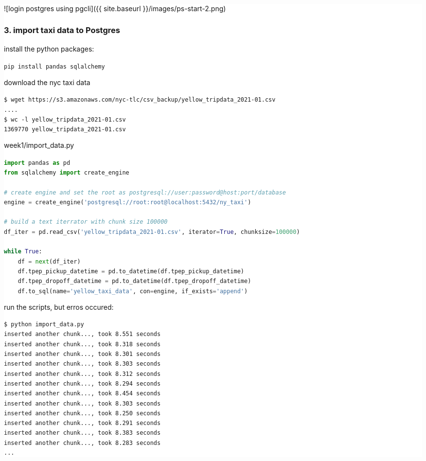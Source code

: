 ![login postgres using pgcli]({{ site.baseurl }}/images/ps-start-2.png)


### 3. import taxi data to Postgres


install the python packages:
```shell
pip install pandas sqlalchemy
```
download the nyc taxi data
```
$ wget https://s3.amazonaws.com/nyc-tlc/csv_backup/yellow_tripdata_2021-01.csv
....
$ wc -l yellow_tripdata_2021-01.csv
1369770 yellow_tripdata_2021-01.csv
```

week1/import_data.py

```python
import pandas as pd
from sqlalchemy import create_engine

# create engine and set the root as postgresql://user:password@host:port/database
engine = create_engine('postgresql://root:root@localhost:5432/ny_taxi')

# build a text iterrator with chunk size 100000
df_iter = pd.read_csv('yellow_tripdata_2021-01.csv', iterator=True, chunksize=100000)

while True:
    df = next(df_iter)
    df.tpep_pickup_datetime = pd.to_datetime(df.tpep_pickup_datetime)
    df.tpep_dropoff_datetime = pd.to_datetime(df.tpep_dropoff_datetime)
    df.to_sql(name='yellow_taxi_data', con=engine, if_exists='append')

```

run the scripts, but erros occured:

```shell
$ python import_data.py
inserted another chunk..., took 8.551 seconds
inserted another chunk..., took 8.318 seconds
inserted another chunk..., took 8.301 seconds
inserted another chunk..., took 8.303 seconds
inserted another chunk..., took 8.312 seconds
inserted another chunk..., took 8.294 seconds
inserted another chunk..., took 8.454 seconds
inserted another chunk..., took 8.303 seconds
inserted another chunk..., took 8.250 seconds
inserted another chunk..., took 8.291 seconds
inserted another chunk..., took 8.383 seconds
inserted another chunk..., took 8.283 seconds
...

```
